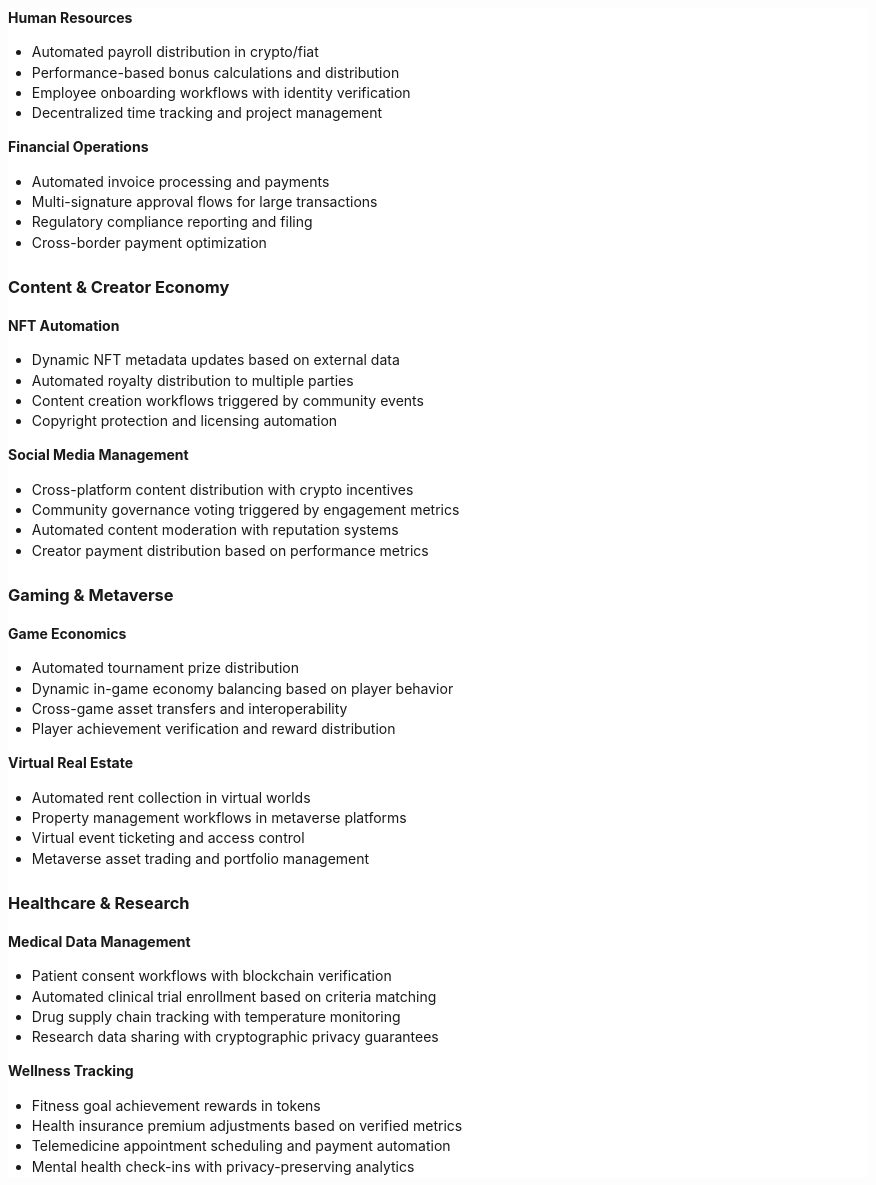 **Human Resources**
- Automated payroll distribution in crypto/fiat
- Performance-based bonus calculations and distribution
- Employee onboarding workflows with identity verification
- Decentralized time tracking and project management

**Financial Operations**
- Automated invoice processing and payments
- Multi-signature approval flows for large transactions
- Regulatory compliance reporting and filing
- Cross-border payment optimization

### Content & Creator Economy

**NFT Automation**
- Dynamic NFT metadata updates based on external data
- Automated royalty distribution to multiple parties
- Content creation workflows triggered by community events
- Copyright protection and licensing automation

**Social Media Management**
- Cross-platform content distribution with crypto incentives
- Community governance voting triggered by engagement metrics
- Automated content moderation with reputation systems
- Creator payment distribution based on performance metrics

### Gaming & Metaverse

**Game Economics**
- Automated tournament prize distribution
- Dynamic in-game economy balancing based on player behavior
- Cross-game asset transfers and interoperability
- Player achievement verification and reward distribution

**Virtual Real Estate**
- Automated rent collection in virtual worlds
- Property management workflows in metaverse platforms
- Virtual event ticketing and access control
- Metaverse asset trading and portfolio management

### Healthcare & Research

**Medical Data Management**
- Patient consent workflows with blockchain verification
- Automated clinical trial enrollment based on criteria matching
- Drug supply chain tracking with temperature monitoring
- Research data sharing with cryptographic privacy guarantees

**Wellness Tracking**
- Fitness goal achievement rewards in tokens
- Health insurance premium adjustments based on verified metrics
- Telemedicine appointment scheduling and payment automation
- Mental health check-ins with privacy-preserving analytics
